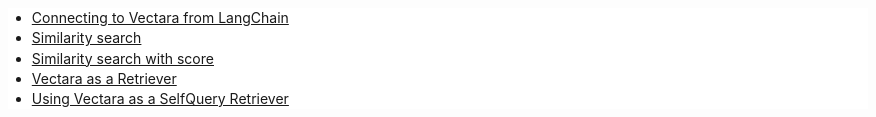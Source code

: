 - [Connecting to Vectara from LangChain](#connecting-to-vectara-from-langchain)
- [Similarity search](#similarity-search)
- [Similarity search with score](#similarity-search-with-score)
- [Vectara as a Retriever](#vectara-as-a-retriever)
- [Using Vectara as a SelfQuery Retriever](#using-vectara-as-a-selfquery-retriever)
